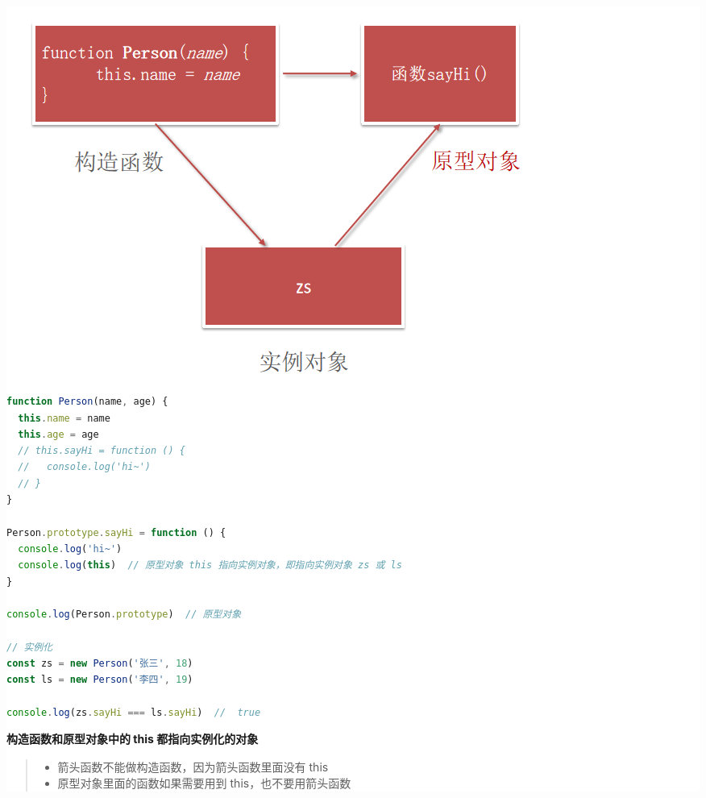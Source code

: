 ![原型对象](/images/原型对象.png)


```js
function Person(name, age) {
  this.name = name
  this.age = age
  // this.sayHi = function () {
  //   console.log('hi~')
  // }
}

Person.prototype.sayHi = function () {
  console.log('hi~')
  console.log(this)  // 原型对象 this 指向实例对象，即指向实例对象 zs 或 ls
}

console.log(Person.prototype)  // 原型对象

// 实例化
const zs = new Person('张三', 18)
const ls = new Person('李四', 19)

console.log(zs.sayHi === ls.sayHi)  //  true
```

**构造函数和原型对象中的 this 都指向实例化的对象**

> - 箭头函数不能做构造函数，因为箭头函数里面没有 this
> - 原型对象里面的函数如果需要用到 this，也不要用箭头函数
